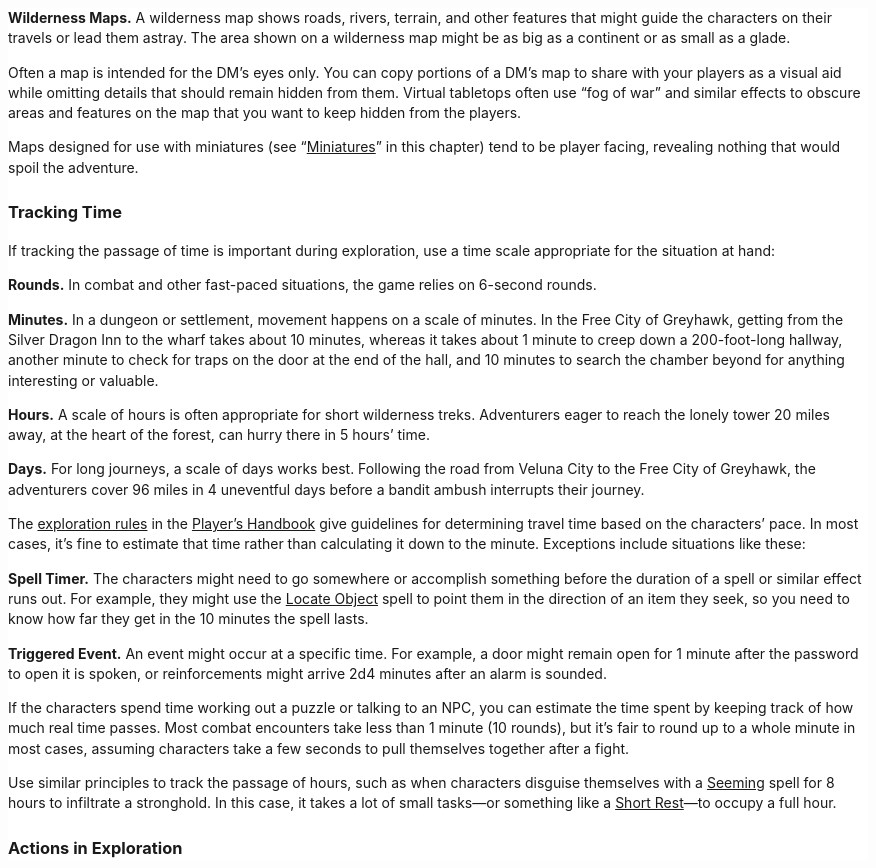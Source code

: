 **Wilderness Maps.** A wilderness map shows roads, rivers, terrain, and other features that might guide the characters on their travels or lead them astray. The area shown on a wilderness map might be as big as a continent or as small as a glade.

Often a map is intended for the DM’s eyes only. You can copy portions of a DM’s map to share with your players as a visual aid while omitting details that should remain hidden from them. Virtual tabletops often use “fog of war” and similar effects to obscure areas and features on the map that you want to keep hidden from the players.

Maps designed for use with miniatures (see “[Miniatures](#Miniatures)” in this chapter) tend to be player facing, revealing nothing that would spoil the adventure.

### Tracking Time

If tracking the passage of time is important during exploration, use a time scale appropriate for the situation at hand:

**Rounds.** In combat and other fast-paced situations, the game relies on 6-second rounds.

**Minutes.** In a dungeon or settlement, movement happens on a scale of minutes. In the Free City of Greyhawk, getting from the Silver Dragon Inn to the wharf takes about 10 minutes, whereas it takes about 1 minute to creep down a 200-foot-long hallway, another minute to check for traps on the door at the end of the hall, and 10 minutes to search the chamber beyond for anything interesting or valuable.

**Hours.** A scale of hours is often appropriate for short wilderness treks. Adventurers eager to reach the lonely tower 20 miles away, at the heart of the forest, can hurry there in 5 hours’ time.

**Days.** For long journeys, a scale of days works best. Following the road from Veluna City to the Free City of Greyhawk, the adventurers cover 96 miles in 4 uneventful days before a bandit ambush interrupts their journey.

The [exploration rules](/sources/dnd/phb-2024/playing-the-game#Exploration) in the [Player’s Handbook](/sources/dnd/phb-2024) give guidelines for determining travel time based on the characters’ pace. In most cases, it’s fine to estimate that time rather than calculating it down to the minute. Exceptions include situations like these:

**Spell Timer.** The characters might need to go somewhere or accomplish something before the duration of a spell or similar effect runs out. For example, they might use the [Locate Object](/spells/2619002-locate-object) spell to point them in the direction of an item they seek, so you need to know how far they get in the 10 minutes the spell lasts.

**Triggered Event.** An event might occur at a specific time. For example, a door might remain open for 1 minute after the password to open it is spoken, or reinforcements might arrive 2d4 minutes after an alarm is sounded.

If the characters spend time working out a puzzle or talking to an NPC, you can estimate the time spent by keeping track of how much real time passes. Most combat encounters take less than 1 minute (10 rounds), but it’s fair to round up to a whole minute in most cases, assuming characters take a few seconds to pull themselves together after a fight.

Use similar principles to track the passage of hours, such as when characters disguise themselves with a [Seeming](/spells/2619014-seeming) spell for 8 hours to infiltrate a stronghold. In this case, it takes a lot of small tasks—or something like a [Short Rest](/sources/dnd/free-rules/rules-glossary#ShortRest)—to occupy a full hour.

### Actions in Exploration
